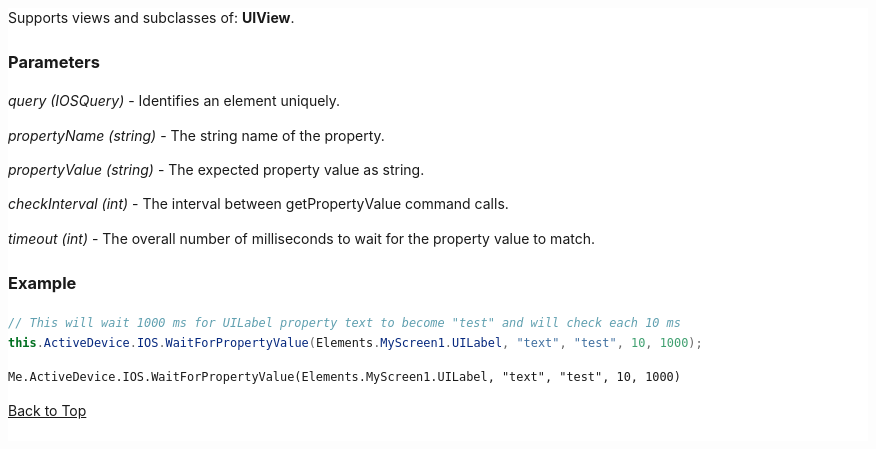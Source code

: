 Supports views and subclasses of: **UIView**.

### Parameters

*query (IOSQuery)* - Identifies an element uniquely.

*propertyName (string)* - The string name of the property.

*propertyValue (string)* - The expected property value as string.

*checkInterval (int)* - The interval between getPropertyValue command calls.

*timeout (int)* - The overall number of milliseconds to wait for the property value to match.

### Example

```C#
// This will wait 1000 ms for UILabel property text to become "test" and will check each 10 ms
this.ActiveDevice.IOS.WaitForPropertyValue(Elements.MyScreen1.UILabel, "text", "test", 10, 1000);
```

```VB
Me.ActiveDevice.IOS.WaitForPropertyValue(Elements.MyScreen1.UILabel, "text", "test", 10, 1000)
```

<a href="#methodsSelect">Back to Top</a>
<br><br>


